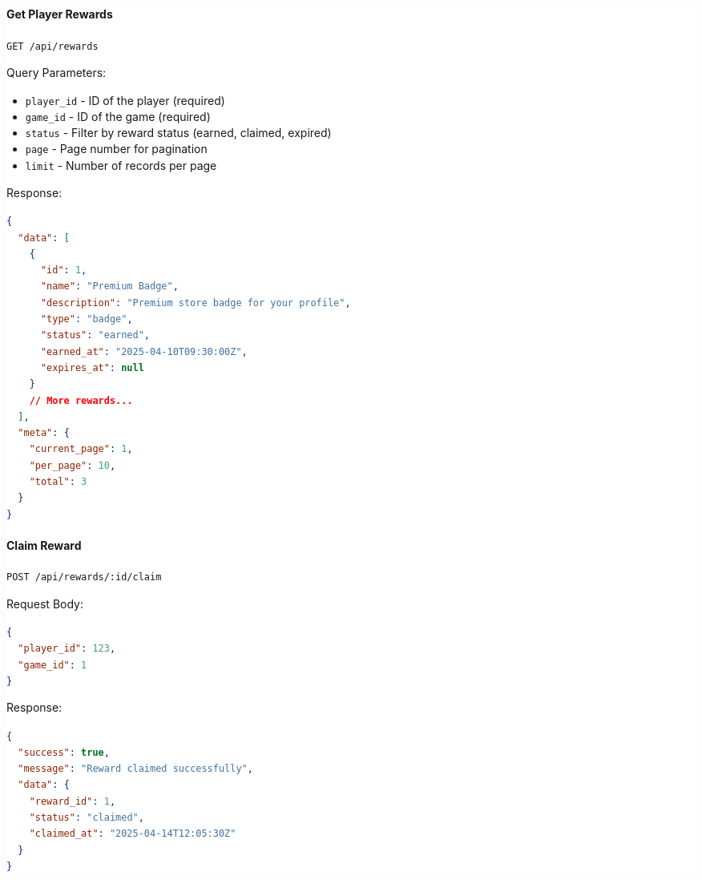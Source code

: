 #### Get Player Rewards

```sh
GET /api/rewards
```

Query Parameters:
- `player_id` - ID of the player (required)
- `game_id` - ID of the game (required)
- `status` - Filter by reward status (earned, claimed, expired)
- `page` - Page number for pagination
- `limit` - Number of records per page

Response:

```json
{
  "data": [
    {
      "id": 1,
      "name": "Premium Badge",
      "description": "Premium store badge for your profile",
      "type": "badge",
      "status": "earned",
      "earned_at": "2025-04-10T09:30:00Z",
      "expires_at": null
    }
    // More rewards...
  ],
  "meta": {
    "current_page": 1,
    "per_page": 10,
    "total": 3
  }
}
```

#### Claim Reward

```sh
POST /api/rewards/:id/claim
```

Request Body:
```json
{
  "player_id": 123,
  "game_id": 1
}
```

Response:

```json
{
  "success": true,
  "message": "Reward claimed successfully",
  "data": {
    "reward_id": 1,
    "status": "claimed",
    "claimed_at": "2025-04-14T12:05:30Z"
  }
}
```
